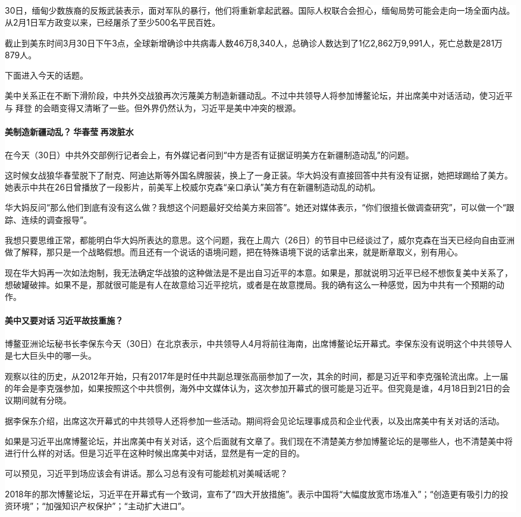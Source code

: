 <p>
 30日，缅甸少数族裔的反叛武装表示，面对军队的暴行，他们将重新拿起武器。国际人权联合会担心，缅甸局势可能会走向一场全面内战。从2月1日军方政变以来，已经屠杀了至少500名平民百姓。
</p>
<p>
 截止到美东时间3月30日下午3点，全球新增确诊中共病毒人数46万8,340人，总确诊人数达到了1亿2,862万9,991人，死亡总数是281万879人。
</p>
<p>
 <center>
 </center>
 下面进入今天的话题。
</p>
<p>
 美中关系正在不断下滑阶段，中共外交战狼再次污蔑美方制造新疆动乱。不过中共领导人将参加博鳌论坛，并出席美中对话活动，使习近平与
 <ok href="https://www.epochtimes.com/gb/tag/%E6%8B%9C%E7%99%BB.html">
  拜登
 </ok>
 的会晤变得又清晰了一些。但外界仍然认为，习近平是美中冲突的根源。
</p>
<h4>
 美制造新疆动乱？
 <ok href="https://www.epochtimes.com/gb/tag/%E5%8D%8E%E6%98%A5%E8%8E%B9.html">
  华春莹
 </ok>
 再泼脏水
</h4>
<p>
 在今天（30日）中共外交部例行记者会上，有外媒记者问到“中方是否有证据证明美方在新疆制造动乱”的问题。
</p>
<p>
 这时候女战狼华春莹脱下了耐克、阿迪达斯等外国名牌服装，换上了一身正装。华大妈没有直接回答中共有没有证据，她把球踢给了美方。她表示中共在26日曾播放了一段影片，前美军上校威尔克森“亲口承认”美方有在新疆制造动乱的动机。
</p>
<p>
 华大妈反问“那么他们到底有没有这么做？我想这个问题最好交给美方来回答”。她还对媒体表示，“你们很擅长做调查研究”，可以做一个“跟踪、连续的调查报导”。
</p>
<p>
 我想只要思维正常，都能明白华大妈所表达的意思。这个问题，我在上周六（26日）的节目中已经谈过了，威尔克森在当天已经向自由亚洲做了解释，那只是一个战略假想。而且还有一个说话的语境问题，把在特殊语境下说的话拿出来，就是断章取义，别有用心。
</p>
<p>
 现在华大妈再一次如法炮制，我无法确定华战狼的这种做法是不是出自习近平的本意。如果是，那就说明习近平已经不想恢复美中关系了，想破罐破摔。如果不是，那就很可能是有人在故意给习近平挖坑，或者是在故意搅局。我的确有这么一种感觉，因为中共有一个预期的动作。
</p>
<h4>
 美中又要对话 习近平故技重施？
</h4>
<p>
 博鳌亚洲论坛秘书长李保东今天（30日）在北京表示，中共领导人4月将前往海南，出席博鳌论坛开幕式。李保东没有说明这个中共领导人是七大巨头中的哪一头。
</p>
<p>
 观察以往的历史，从2012年开始，只有2017年是时任中共副总理张高丽参加了一次，其余的时间，都是习近平和李克强轮流出席。上一届的年会是李克强参加，如果按照这个中共惯例，海外中文媒体认为，这次参加开幕式的很可能是习近平。但究竟是谁，4月18日到21日的会议期间就有分晓。
</p>
<p>
 据李保东介绍，出席这次开幕式的中共领导人还将参加一些活动。期间将会见论坛理事成员和企业代表，以及出席美中有关对话的活动。
</p>
<p>
 如果是习近平出席博鳌论坛，并出席美中有关对话，这个后面就有文章了。我们现在不清楚美方参加博鳌论坛的是哪些人，也不清楚美中将进行什么样的对话。但是习近平在这种时候出席美中对话，显然是有一定的目的。
</p>
<p>
 可以预见，习近平到场应该会有讲话。那么习总有没有可能趁机对美喊话呢？
</p>
<p>
 2018年的那次博鳌论坛，习近平在开幕式有一个致词，宣布了“四大开放措施”。表示中国将“大幅度放宽市场准入”；“创造更有吸引力的投资环境”；“加强知识产权保护”；“主动扩大进口”。